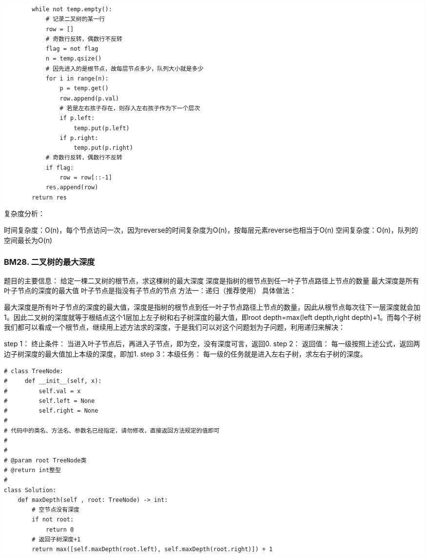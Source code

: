 ```
        while not temp.empty():
            # 记录二叉树的某一行
            row = [] 
            # 奇数行反转，偶数行不反转
            flag = not flag 
            n = temp.qsize()
            # 因先进入的是根节点，故每层节点多少，队列大小就是多少
            for i in range(n): 
                p = temp.get()
                row.append(p.val)
                # 若是左右孩子存在，则存入左右孩子作为下一个层次
                if p.left:
                    temp.put(p.left)
                if p.right:
                    temp.put(p.right)
            # 奇数行反转，偶数行不反转
            if flag: 
                row = row[::-1]
            res.append(row)
        return res
```

复杂度分析：

时间复杂度：O(n)，每个节点访问一次，因为reverse的时间复杂度为O(n)，按每层元素reverse也相当于O(n)
空间复杂度：O(n)，队列的空间最长为O(n)

### BM28. 二叉树的最大深度

题目的主要信息：
给定一棵二叉树的根节点，求这棵树的最大深度
深度是指树的根节点到任一叶子节点路径上节点的数量
最大深度是所有叶子节点的深度的最大值
叶子节点是指没有子节点的节点
方法一：递归（推荐使用）
具体做法：

最大深度是所有叶子节点的深度的最大值，深度是指树的根节点到任一叶子节点路径上节点的数量，因此从根节点每次往下一层深度就会加1。因此二叉树的深度就等于根结点这个1层加上左子树和右子树深度的最大值，即root depth=max(left depth,right depth)+1。而每个子树我们都可以看成一个根节点，继续用上述方法求的深度，于是我们可以对这个问题划为子问题，利用递归来解决：

step 1： 终止条件： 当进入叶子节点后，再进入子节点，即为空，没有深度可言，返回0.
step 2： 返回值： 每一级按照上述公式，返回两边子树深度的最大值加上本级的深度，即加1.
step 3：本级任务： 每一级的任务就是进入左右子树，求左右子树的深度。

```
# class TreeNode:
#     def __init__(self, x):
#         self.val = x
#         self.left = None
#         self.right = None
#
# 代码中的类名、方法名、参数名已经指定，请勿修改，直接返回方法规定的值即可
#
# 
# @param root TreeNode类 
# @return int整型
#
class Solution:
    def maxDepth(self , root: TreeNode) -> int:
        # 空节点没有深度
        if not root: 
            return 0
        # 返回子树深度+1
        return max([self.maxDepth(root.left), self.maxDepth(root.right)]) + 1
```
